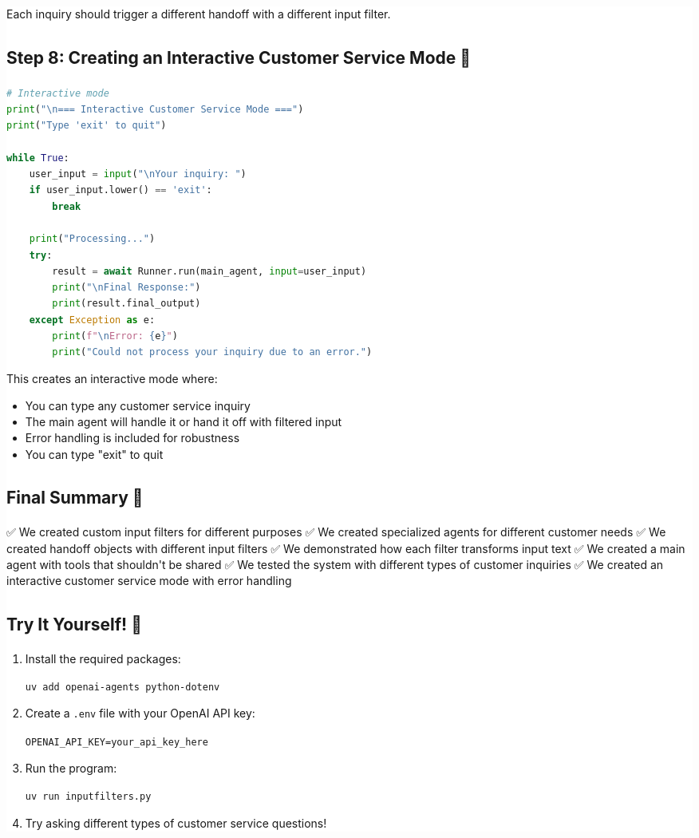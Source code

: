 Each inquiry should trigger a different handoff with a different input filter.

## Step 8: Creating an Interactive Customer Service Mode 💬
```python
# Interactive mode
print("\n=== Interactive Customer Service Mode ===")
print("Type 'exit' to quit")

while True:
    user_input = input("\nYour inquiry: ")
    if user_input.lower() == 'exit':
        break
    
    print("Processing...")
    try:
        result = await Runner.run(main_agent, input=user_input)
        print("\nFinal Response:")
        print(result.final_output)
    except Exception as e:
        print(f"\nError: {e}")
        print("Could not process your inquiry due to an error.")
```
This creates an interactive mode where:
- You can type any customer service inquiry
- The main agent will handle it or hand it off with filtered input
- Error handling is included for robustness
- You can type "exit" to quit

## Final Summary 📌
✅ We created custom input filters for different purposes
✅ We created specialized agents for different customer needs
✅ We created handoff objects with different input filters
✅ We demonstrated how each filter transforms input text
✅ We created a main agent with tools that shouldn't be shared
✅ We tested the system with different types of customer inquiries
✅ We created an interactive customer service mode with error handling

## Try It Yourself! 🚀
1. Install the required packages:
   ```
   uv add openai-agents python-dotenv
   ```
2. Create a `.env` file with your OpenAI API key:
   ```
   OPENAI_API_KEY=your_api_key_here
   ```
3. Run the program:
   ```
   uv run inputfilters.py
   ```
4. Try asking different types of customer service questions!

